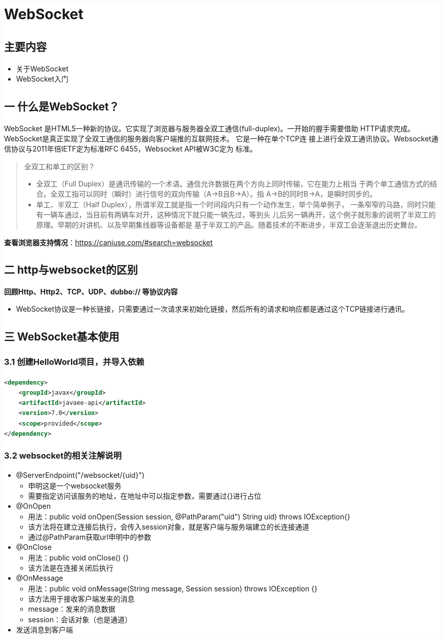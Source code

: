 # WebSocket #

## 主要内容

- 关于WebSocket
- WebSocket入门

## 一 什么是WebSocket？

WebSocket 是HTML5一种新的协议。它实现了浏览器与服务器全双工通信(full-duplex)。一开始的握手需要借助
HTTP请求完成。 WebSocket是真正实现了全双工通信的服务器向客户端推的互联网技术。 它是一种在单个TCP连
接上进行全双工通讯协议。Websocket通信协议与2011年倍IETF定为标准RFC 6455，Websocket API被W3C定为
标准。

> 全双工和单工的区别？
>
> - 全双工（Full Duplex）是通讯传输的一个术语。通信允许数据在两个方向上同时传输，它在能力上相当
>   于两个单工通信方式的结合。全双工指可以同时（瞬时）进行信号的双向传输（A→B且B→A）。指
>   A→B的同时B→A，是瞬时同步的。
> - 单工、半双工（Half Duplex），所谓半双工就是指一个时间段内只有一个动作发生，举个简单例子，
>   一条窄窄的马路，同时只能有一辆车通过，当目前有两辆车对开，这种情况下就只能一辆先过，等到头
>   儿后另一辆再开，这个例子就形象的说明了半双工的原理。早期的对讲机、以及早期集线器等设备都是
>   基于半双工的产品。随着技术的不断进步，半双工会逐渐退出历史舞台。

**查看浏览器支持情况**：https://caniuse.com/#search=websocket

## 二 http与websocket的区别

**回顾Http、Http2、TCP、UDP、dubbo:// 等协议内容**

- WebSocket协议是一种长链接，只需要通过一次请求来初始化链接，然后所有的请求和响应都是通过这个TCP链接进行通讯。

## 三 WebSocket基本使用

### 3.1 创建HelloWorld项目，并导入依赖

```xml
<dependency>
    <groupId>javax</groupId>
    <artifactId>javaee-api</artifactId>
    <version>7.0</version>
    <scope>provided</scope>
</dependency>
```

### 3.2 websocket的相关注解说明

- @ServerEndpoint("/websocket/{uid}")
  - 申明这是一个websocket服务
  - 需要指定访问该服务的地址，在地址中可以指定参数，需要通过{}进行占位
- @OnOpen
  - 用法：public void onOpen(Session session, @PathParam("uid") String uid) throws IOException{}
  - 该方法将在建立连接后执行，会传入session对象，就是客户端与服务端建立的长连接通道
  - 通过@PathParam获取url申明中的参数
- @OnClose
  - 用法：public void onClose() {}
  - 该方法是在连接关闭后执行
- @OnMessage
  - 用法：public void onMessage(String message, Session session) throws IOException {}
  - 该方法用于接收客户端发来的消息
  - message：发来的消息数据
  - session：会话对象（也是通道）
- 发送消息到客户端
